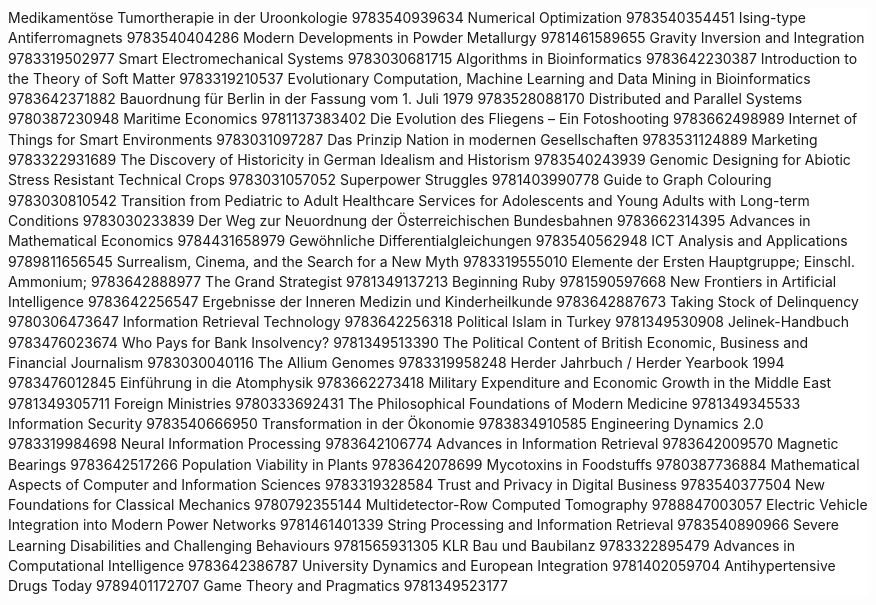 Medikamentöse Tumortherapie in der Uroonkologie 	9783540939634
Numerical Optimization 	9783540354451
Ising-type Antiferromagnets 	9783540404286
Modern Developments in Powder Metallurgy 	9781461589655
Gravity Inversion and Integration 	9783319502977
Smart Electromechanical Systems 	9783030681715
Algorithms in Bioinformatics 	9783642230387
Introduction to the Theory of Soft Matter 	9783319210537
Evolutionary Computation, Machine Learning and Data Mining in Bioinformatics 	9783642371882
Bauordnung für Berlin in der Fassung vom 1. Juli 1979 	9783528088170
Distributed and Parallel Systems 	9780387230948
Maritime Economics 	9781137383402
Die Evolution des Fliegens – Ein Fotoshooting 	9783662498989
Internet of Things for Smart Environments 	9783031097287
Das Prinzip Nation in modernen Gesellschaften 	9783531124889
Marketing 	9783322931689
The Discovery of Historicity in German Idealism and Historism 	9783540243939
Genomic Designing for Abiotic Stress Resistant Technical Crops 	9783031057052
Superpower Struggles 	9781403990778
Guide to Graph Colouring 	9783030810542
Transition from Pediatric to Adult Healthcare Services for Adolescents and Young Adults with Long-term Conditions 	9783030233839
Der Weg zur Neuordnung der Österreichischen Bundesbahnen 	9783662314395
Advances in Mathematical Economics 	9784431658979
Gewöhnliche Differentialgleichungen 	9783540562948
ICT Analysis and Applications 	9789811656545
Surrealism, Cinema, and the Search for a New Myth 	9783319555010
Elemente der Ersten Hauptgruppe; Einschl. Ammonium; 	9783642888977
The Grand Strategist 	9781349137213
Beginning Ruby 	9781590597668
New Frontiers in Artificial Intelligence 	9783642256547
Ergebnisse der Inneren Medizin und Kinderheilkunde 	9783642887673
Taking Stock of Delinquency 	9780306473647
Information Retrieval Technology 	9783642256318
Political Islam in Turkey 	9781349530908
Jelinek-Handbuch 	9783476023674
Who Pays for Bank Insolvency? 	9781349513390
The Political Content of British Economic, Business and Financial Journalism 	9783030040116
The Allium Genomes 	9783319958248
Herder Jahrbuch / Herder Yearbook 1994 	9783476012845
Einführung in die Atomphysik 	9783662273418
Military Expenditure and Economic Growth in the Middle East 	9781349305711
Foreign Ministries 	9780333692431
The Philosophical Foundations of Modern Medicine 	9781349345533
Information Security 	9783540666950
Transformation in der Ökonomie 	9783834910585
Engineering Dynamics 2.0 	9783319984698
Neural Information Processing 	9783642106774
Advances in Information Retrieval 	9783642009570
Magnetic Bearings 	9783642517266
Population Viability in Plants 	9783642078699
Mycotoxins in Foodstuffs 	9780387736884
Mathematical Aspects of Computer and Information Sciences 	9783319328584
Trust and Privacy in Digital Business 	9783540377504
New Foundations for Classical Mechanics 	9780792355144
Multidetector-Row Computed Tomography 	9788847003057
Electric Vehicle Integration into Modern Power Networks 	9781461401339
String Processing and Information Retrieval 	9783540890966
Severe Learning Disabilities and Challenging Behaviours 	9781565931305
KLR Bau und Baubilanz 	9783322895479
Advances in Computational Intelligence 	9783642386787
University Dynamics and European Integration 	9781402059704
Antihypertensive Drugs Today 	9789401172707
Game Theory and Pragmatics 	9781349523177
